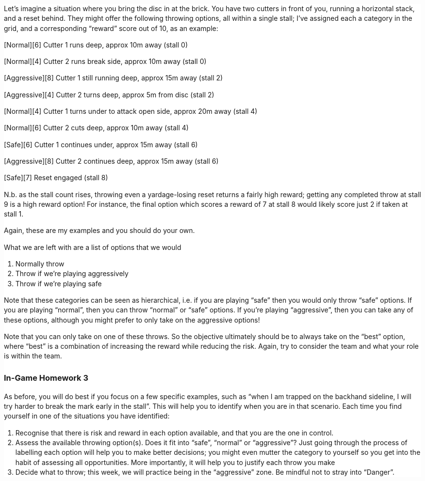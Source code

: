 Let’s imagine a situation where you bring the disc in at the brick.  You have two cutters in front of you, running a horizontal stack, and a reset behind.  They might offer the following throwing options, all within a single stall; I’ve assigned each a category in the grid, and a corresponding “reward” score out of 10, as an example:

[Normal][6] Cutter 1 runs deep, approx 10m away (stall 0)

[Normal][4] Cutter 2 runs break side, approx 10m away (stall 0)

[Aggressive][8] Cutter 1 still running deep, approx 15m away (stall 2)

[Aggressive][4] Cutter 2 turns deep, approx 5m from disc (stall 2)

[Normal][4] Cutter 1 turns under to attack open side, approx 20m away (stall 4)

[Normal][6] Cutter 2 cuts deep, approx 10m away (stall 4)

[Safe][6] Cutter 1 continues under, approx 15m away (stall 6)

[Aggressive][8] Cutter 2 continues deep, approx 15m away (stall 6)

[Safe][7] Reset engaged (stall 8)

N.b. as the stall count rises, throwing even a yardage-losing reset returns a fairly high reward; getting any completed throw at stall 9 is a high reward option!  For instance, the final option which scores a reward of 7 at stall 8 would likely score just 2 if taken at stall 1.

Again, these are my examples and you should do your own. 

What we are left with are a list of options that we would

1. Normally throw
2. Throw if we’re playing aggressively
3. Throw if we’re playing safe

Note that these categories can be seen as hierarchical, i.e. if you are playing “safe” then you would only throw “safe” options.  If you are playing “normal”, then you can throw “normal” or “safe” options. If you’re playing “aggressive”, then you can take any of these options, although you might prefer to only take on the aggressive options!

Note that you can only take on one of these throws.  So the objective ultimately should be to always take on the “best” option, where “best” is a combination of increasing the reward while reducing the risk.  Again, try to consider the team and what your role is within the team.

### In-Game Homework 3

As before, you will do best if you focus on a few specific examples, such as “when I am trapped on the backhand sideline, I will try harder to break the mark early in the stall”.  This will help you to identify when you are in that scenario. Each time you find yourself in one of the situations you have identified:

1. Recognise that there is risk and reward in each option available, and that you are the one in control.
2. Assess the available throwing option(s).  Does it fit into “safe”, “normal” or “aggressive”?  Just going through the process of labelling each option will help you to make better decisions; you might even mutter the category to yourself so you get into the habit of assessing all opportunities.  More importantly, it will help you to justify each throw you make
3. Decide what to throw; this week, we will practice being in the “aggressive” zone.  Be mindful not to stray into “Danger”.
